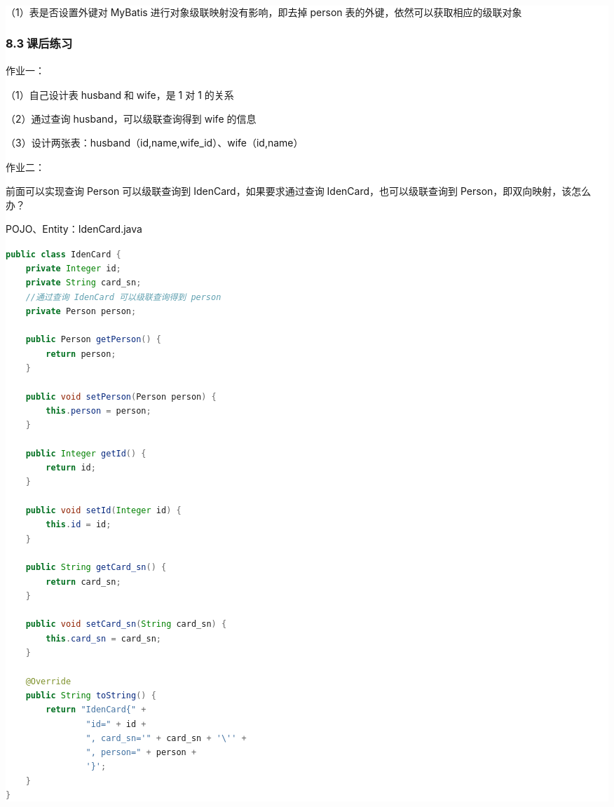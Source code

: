 （1）表是否设置外键对 MyBatis 进行对象级联映射没有影响，即去掉 person 表的外键，依然可以获取相应的级联对象

### 8.3 课后练习

作业一：

（1）自己设计表 husband 和 wife，是 1 对 1 的关系

（2）通过查询 husband，可以级联查询得到 wife 的信息

（3）设计两张表：husband（id,name,wife_id）、wife（id,name）

作业二：

前面可以实现查询 Person 可以级联查询到 IdenCard，如果要求通过查询 IdenCard，也可以级联查询到 Person，即双向映射，该怎么办？

POJO、Entity：IdenCard.java

```java
public class IdenCard {
    private Integer id;
    private String card_sn;
    //通过查询 IdenCard 可以级联查询得到 person
    private Person person;

    public Person getPerson() {
        return person;
    }

    public void setPerson(Person person) {
        this.person = person;
    }

    public Integer getId() {
        return id;
    }

    public void setId(Integer id) {
        this.id = id;
    }

    public String getCard_sn() {
        return card_sn;
    }

    public void setCard_sn(String card_sn) {
        this.card_sn = card_sn;
    }

    @Override
    public String toString() {
        return "IdenCard{" +
                "id=" + id +
                ", card_sn='" + card_sn + '\'' +
                ", person=" + person +
                '}';
    }
}
```
